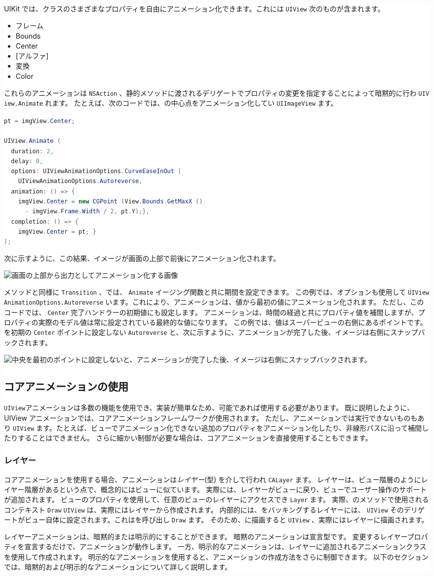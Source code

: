 UIKit では、クラスのさまざまなプロパティを自由にアニメーション化できます。これには `UIView` 次のものが含まれます。

- フレーム
- Bounds
- Center
- [アルファ]
- 変換
- Color

これらのアニメーションは `NSAction` 、静的メソッドに渡されるデリゲートでプロパティの変更を指定することによって暗黙的に行わ `UIView.Animate` れます。 たとえば、次のコードでは、の中心点をアニメーション化してい `UIImageView` ます。

```csharp
pt = imgView.Center;

UIView.Animate (
  duration: 2, 
  delay: 0, 
  options: UIViewAnimationOptions.CurveEaseInOut | 
    UIViewAnimationOptions.Autoreverse,
  animation: () => {
    imgView.Center = new CGPoint (View.Bounds.GetMaxX () 
      - imgView.Frame.Width / 2, pt.Y);},
  completion: () => {
    imgView.Center = pt; }
);
```

次に示すように、この結果、イメージが画面の上部で前後にアニメーション化されます。

 ![画面の上部から出力としてアニメーション化する画像](core-animation-images/08-animate-center.png)

メソッドと同様に `Transition` 、では、 `Animate` イージング関数と共に期間を設定できます。 この例では、オプションも使用して `UIViewAnimationOptions.Autoreverse` います。これにより、アニメーションは、値から最初の値にアニメーション化されます。 ただし、このコードでは、 `Center` 完了ハンドラーの初期値にも設定します。 アニメーションは、時間の経過と共にプロパティ値を補間しますが、プロパティの実際のモデル値は常に設定されている最終的な値になります。 この例では、値はスーパービューの右側にあるポイントです。 を初期の `Center` ポイントに設定しない `Autoreverse` と、次に示すように、アニメーションが完了した後、イメージは右側にスナップバックされます。

 ![中央を最初のポイントに設定しないと、アニメーションが完了した後、イメージは右側にスナップバックされます。](core-animation-images/09-animation-complete.png)

## <a name="using-core-animation"></a>コアアニメーションの使用

 `UIView`アニメーションは多数の機能を使用でき、実装が簡単なため、可能であれば使用する必要があります。 既に説明したように、UIView アニメーションでは、コアアニメーションフレームワークが使用されます。 ただし、アニメーションでは実行できないものもあり `UIView` ます。たとえば、ビューでアニメーション化できない追加のプロパティをアニメーション化したり、非線形パスに沿って補間したりすることはできません。 さらに細かい制御が必要な場合は、コアアニメーションを直接使用することもできます。

### <a name="layers"></a>レイヤー

コアアニメーションを使用する場合、アニメーションは*レイヤー*(型) を介して行われ `CALayer` ます。 レイヤーは、ビュー階層のようにレイヤー階層があるという点で、概念的にはビューに似ています。 実際には、レイヤーがビューに戻り、ビューでユーザー操作のサポートが追加されます。 ビューのプロパティを使用して、任意のビューのレイヤーにアクセスでき `Layer` ます。 実際、のメソッドで使用されるコンテキスト `Draw` `UIView` は、実際にはレイヤーから作成されます。 内部的には、をバッキングするレイヤーには、 `UIView` そのデリゲートがビュー自体に設定されます。これはを呼び出し `Draw` ます。 そのため、に描画すると `UIView` 、実際にはレイヤーに描画されます。

レイヤーアニメーションは、暗黙的または明示的にすることができます。 暗黙のアニメーションは宣言型です。 変更するレイヤープロパティを宣言するだけで、アニメーションが動作します。 一方、明示的なアニメーションは、レイヤーに追加されるアニメーションクラスを使用して作成されます。 明示的なアニメーションを使用すると、アニメーションの作成方法をさらに制御できます。 以下のセクションでは、暗黙的および明示的なアニメーションについて詳しく説明します。
